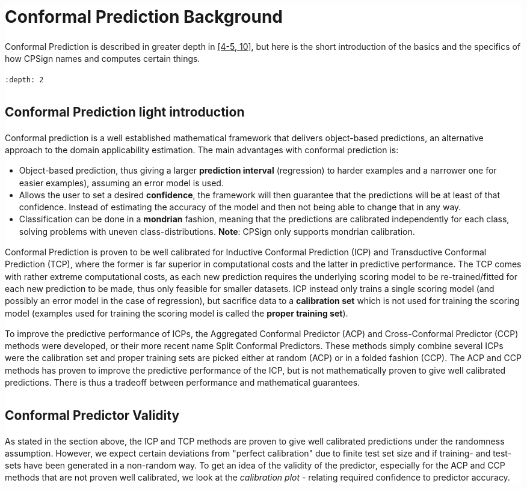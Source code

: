 

# Conformal Prediction Background

Conformal Prediction is described in greater depth in [[4-5, 10]](refs), but here is the short introduction of the basics and the specifics of how CPSign names and computes certain things. 

```{contents} Table of Contents
:depth: 2
```

## Conformal Prediction light introduction

Conformal prediction is a well established mathematical framework that delivers object-based predictions, an alternative approach
to the domain applicability estimation. The main advantages with conformal prediction is:

- Object-based prediction, thus giving a larger **prediction interval** (regression) to harder examples and a narrower one for easier examples), assuming an error model is used.
- Allows the user to set a desired **confidence**, the framework will then guarantee that the predictions will be at least of that confidence.
  Instead of estimating the accuracy of the model and then not being able to change that in any way.
- Classification can be done in a **mondrian** fashion, meaning that the predictions are calibrated independently for each class, solving problems with uneven class-distributions. **Note**: CPSign only supports mondrian calibration.

Conformal Prediction is proven to be well calibrated for Inductive Conformal Prediction (ICP) and Transductive Conformal Prediction (TCP),
where the former is far superior in computational costs and the latter in predictive performance. The TCP comes with rather extreme computational
costs, as each new prediction requires the underlying scoring model to be re-trained/fitted for each new prediction to be made, thus only feasible
for smaller datasets. ICP instead only trains a single scoring model (and possibly an error model in the case of regression), but sacrifice
data to a **calibration set** which is not used for training the scoring model (examples used for training the scoring model is called the **proper training set**).

To improve the predictive performance of ICPs, the Aggregated Conformal Predictor (ACP) and Cross-Conformal Predictor (CCP) methods were developed, or their more recent name Split Conformal Predictors. These methods simply combine several ICPs were the calibration set and proper training sets are picked either at random (ACP) or in a folded fashion (CCP). The
ACP and CCP methods has proven to improve the predictive performance of the ICP, but is not mathematically proven to give well calibrated predictions.
There is thus a tradeoff between performance and mathematical guarantees.

## Conformal Predictor Validity

As stated in the section above, the ICP and TCP methods are proven to give well calibrated predictions under the randomness assumption. However, we expect certain deviations from "perfect calibration" due to finite test set size and if training- and test-sets have been generated in a non-random way. To get an idea of the validity of the predictor, especially for the ACP and CCP methods that are not proven well calibrated, we look at the *calibration plot* - relating required confidence to predictor accuracy.
